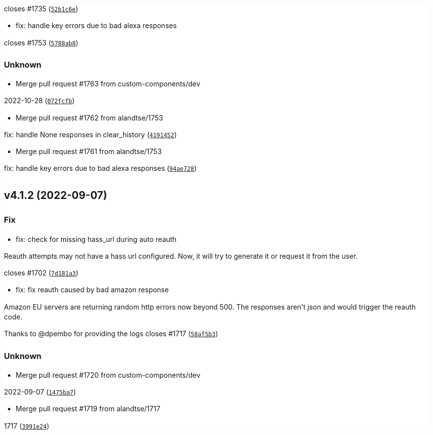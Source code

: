 closes #1735 ([`52b1c6e`](https://github.com/custom-components/alexa_media_player/commit/52b1c6e85b4aaa021ed5bc09f2ef6172f00b1700))

* fix: handle key errors due to bad alexa responses

closes #1753 ([`5788ab8`](https://github.com/custom-components/alexa_media_player/commit/5788ab887ec621d8811936f79f1308e5948b0e92))

### Unknown

* Merge pull request #1763 from custom-components/dev

2022-10-28 ([`072fcfb`](https://github.com/custom-components/alexa_media_player/commit/072fcfb2bca231fb6eea1c87925fec924b3bb1ed))

* Merge pull request #1762 from alandtse/1753

fix: handle None responses in clear_history ([`4191452`](https://github.com/custom-components/alexa_media_player/commit/4191452666efa36940c2d70f7f7d4c192162397b))

* Merge pull request #1761 from alandtse/1753

fix: handle key errors due to bad alexa responses ([`94ae728`](https://github.com/custom-components/alexa_media_player/commit/94ae728f2986d33883b71177943ce9eddc683d73))


## v4.1.2 (2022-09-07)

### Fix

* fix: check for missing hass_url during auto reauth

Reauth attempts may not have a hass url configured. Now, it will try to
generate it or request it from the user.

closes #1702 ([`7d181a3`](https://github.com/custom-components/alexa_media_player/commit/7d181a39435cb7958d0b3ccba36e7a0ebd8eccdb))

* fix: fix reauth caused by bad amazon response

Amazon EU servers are returning random http errors now beyond 500.
The responses aren&#39;t json and would trigger the reauth code.

Thanks to @dpembo for providing the logs
closes #1717 ([`58af5b3`](https://github.com/custom-components/alexa_media_player/commit/58af5b3027d34fdcf13c16dae9e12f92671958b3))

### Unknown

* Merge pull request #1720 from custom-components/dev

2022-09-07 ([`1475ba7`](https://github.com/custom-components/alexa_media_player/commit/1475ba76e7d71f94a004c7c5ab3ce653083fa320))

* Merge pull request #1719 from alandtse/1717

1717 ([`3991e24`](https://github.com/custom-components/alexa_media_player/commit/3991e24fe5cc7bbd3036ec45be3fc0fa4e3d6948))
